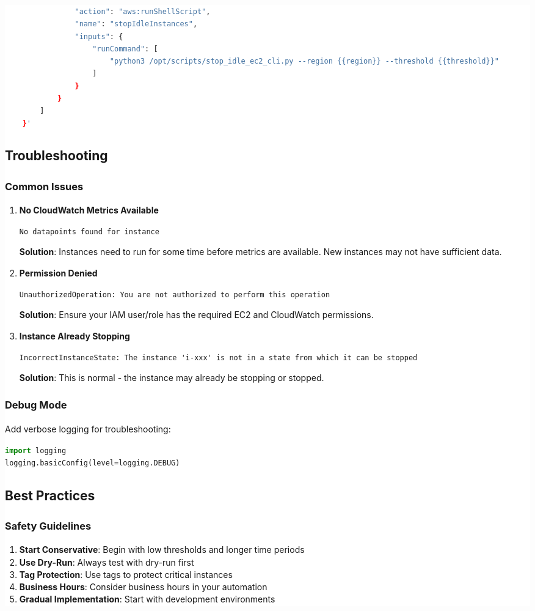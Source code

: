 ```bash
                "action": "aws:runShellScript",
                "name": "stopIdleInstances",
                "inputs": {
                    "runCommand": [
                        "python3 /opt/scripts/stop_idle_ec2_cli.py --region {{region}} --threshold {{threshold}}"
                    ]
                }
            }
        ]
    }'
```

## Troubleshooting

### Common Issues

1. **No CloudWatch Metrics Available**
   ```
   No datapoints found for instance
   ```
   **Solution**: Instances need to run for some time before metrics are available. New instances may not have sufficient data.

2. **Permission Denied**
   ```
   UnauthorizedOperation: You are not authorized to perform this operation
   ```
   **Solution**: Ensure your IAM user/role has the required EC2 and CloudWatch permissions.

3. **Instance Already Stopping**
   ```
   IncorrectInstanceState: The instance 'i-xxx' is not in a state from which it can be stopped
   ```
   **Solution**: This is normal - the instance may already be stopping or stopped.

### Debug Mode
Add verbose logging for troubleshooting:
```python
import logging
logging.basicConfig(level=logging.DEBUG)
```

## Best Practices

### Safety Guidelines
1. **Start Conservative**: Begin with low thresholds and longer time periods
2. **Use Dry-Run**: Always test with dry-run first
3. **Tag Protection**: Use tags to protect critical instances
4. **Business Hours**: Consider business hours in your automation
5. **Gradual Implementation**: Start with development environments
